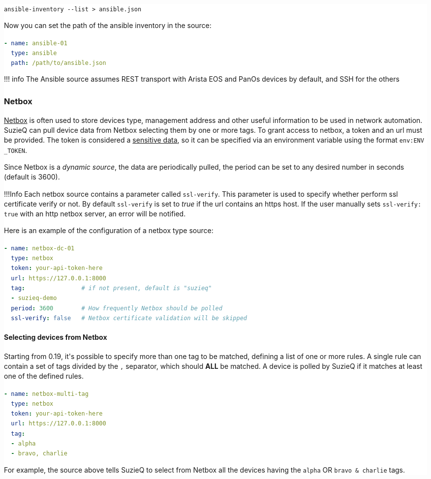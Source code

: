 ```shell
ansible-inventory --list > ansible.json
```

Now you can set the path of the ansible inventory in the source:
```yaml
- name: ansible-01
  type: ansible
  path: /path/to/ansible.json
```

!!! info
    The Ansible source assumes REST transport with Arista EOS and PanOs devices by default, and SSH for the others

### <a name='source-netbox'></a>Netbox

[Netbox](https://netbox.readthedocs.io/en/stable/) is often used to store devices type, management address and other useful information to be used in network automation.
SuzieQ can pull device data from Netbox selecting them by one or more tags.
To grant access to netbox, a token and an url must be provided.
The token is considered a [sensitive data](#sensitive-data), so it can be specified via an environment variable using the format `env:ENV_TOKEN`.

Since Netbox is a _dynamic source_, the data are periodically pulled, the period can be set to any desired number in seconds (default is 3600).

!!!Info
    Each netbox source contains a parameter called `ssl-verify`.
    This parameter is used to specify whether perform ssl certificate verify or not. By default `ssl-verify` is set to _true_ if the url contains an https host.
    If the user manually sets `ssl-verify: true` with an http netbox server, an error will be notified.

Here is an example of the configuration of a netbox type source:
```yaml
- name: netbox-dc-01
  type: netbox
  token: your-api-token-here
  url: https://127.0.0.1:8000
  tag:                # if not present, default is "suzieq"
  - suzieq-demo
  period: 3600        # How frequently Netbox should be polled
  ssl-verify: false   # Netbox certificate validation will be skipped
```
#### Selecting devices from Netbox

Starting from 0.19, it's possible to specify more than one tag to be matched, defining a list of one or more rules.
A single rule can contain a set of tags divided by the `,` separator, which should **ALL** be matched.
A device is polled by SuzieQ if it matches at least one of the defined rules.

```yaml
- name: netbox-multi-tag
  type: netbox
  token: your-api-token-here
  url: https://127.0.0.1:8000
  tag:
  - alpha
  - bravo, charlie
```
For example, the source above tells SuzieQ to select from Netbox all the devices having the `alpha` OR `bravo & charlie` tags.
